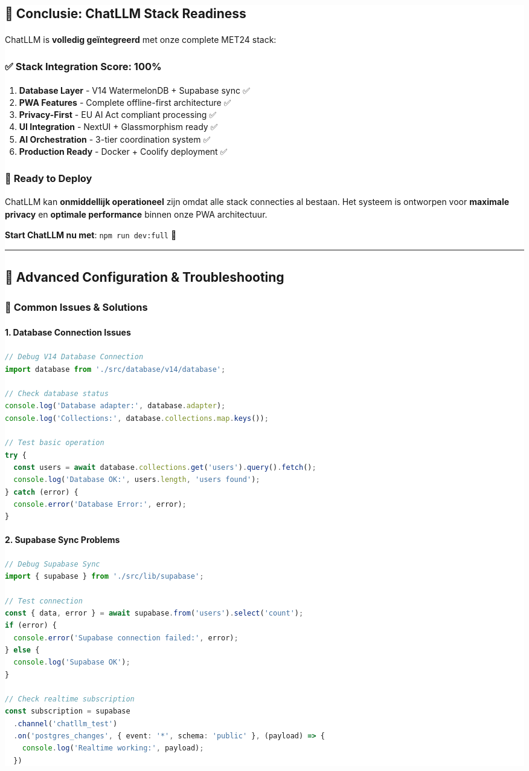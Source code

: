 
## 🎉 **Conclusie: ChatLLM Stack Readiness**

ChatLLM is **volledig geïntegreerd** met onze complete MET24 stack:

### ✅ **Stack Integration Score: 100%**

1. **Database Layer** - V14 WatermelonDB + Supabase sync ✅
2. **PWA Features** - Complete offline-first architecture ✅  
3. **Privacy-First** - EU AI Act compliant processing ✅
4. **UI Integration** - NextUI + Glassmorphism ready ✅
5. **AI Orchestration** - 3-tier coordination system ✅
6. **Production Ready** - Docker + Coolify deployment ✅

### 🚀 **Ready to Deploy**

ChatLLM kan **onmiddellijk operationeel** zijn omdat alle stack connecties al bestaan. Het systeem is ontworpen voor **maximale privacy** en **optimale performance** binnen onze PWA architectuur.

**Start ChatLLM nu met**: `npm run dev:full` 🎯

---

## 🔧 **Advanced Configuration & Troubleshooting**

### 🚨 **Common Issues & Solutions**

#### 1. **Database Connection Issues**
```typescript
// Debug V14 Database Connection
import database from './src/database/v14/database';

// Check database status
console.log('Database adapter:', database.adapter);
console.log('Collections:', database.collections.map.keys());

// Test basic operation
try {
  const users = await database.collections.get('users').query().fetch();
  console.log('Database OK:', users.length, 'users found');
} catch (error) {
  console.error('Database Error:', error);
}
```

#### 2. **Supabase Sync Problems**
```typescript
// Debug Supabase Sync
import { supabase } from './src/lib/supabase';

// Test connection
const { data, error } = await supabase.from('users').select('count');
if (error) {
  console.error('Supabase connection failed:', error);
} else {
  console.log('Supabase OK');
}

// Check realtime subscription
const subscription = supabase
  .channel('chatllm_test')
  .on('postgres_changes', { event: '*', schema: 'public' }, (payload) => {
    console.log('Realtime working:', payload);
  })
```